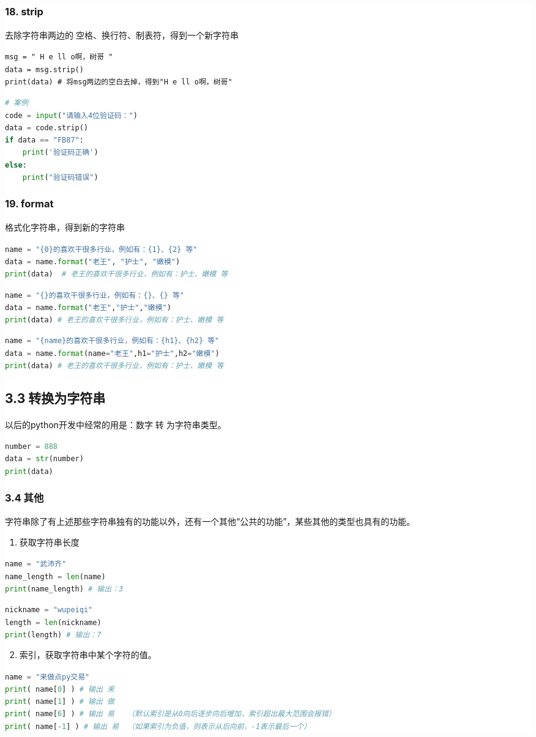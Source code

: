 ### 18. strip
去除字符串两边的 空格、换行符、制表符，得到一个新字符串
```
msg = " H e ll o啊，树哥 "
data = msg.strip()
print(data) # 将msg两边的空白去掉，得到"H e ll o啊，树哥"
```
```python
# 案例
code = input("请输入4位验证码：")
data = code.strip()
if data == "FB87":
    print('验证码正确')
else:
    print("验证码错误")
```

### 19. format
 格式化字符串，得到新的字符串
```python
name = "{0}的喜欢干很多行业，例如有：{1}、{2} 等"
data = name.format("老王", "护士", "嫩模")
print(data)  # 老王的喜欢干很多行业，例如有：护士、嫩模 等
```
```python
name = "{}的喜欢干很多行业，例如有：{}、{} 等"
data = name.format("老王","护士","嫩模")
print(data) # 老王的喜欢干很多行业，例如有：护士、嫩模 等
```
```python
name = "{name}的喜欢干很多行业，例如有：{h1}、{h2} 等"
data = name.format(name="老王",h1="护士",h2="嫩模")
print(data) # 老王的喜欢干很多行业，例如有：护士、嫩模 等
```


## 3.3 转换为字符串
以后的python开发中经常的用是：数字 转 为字符串类型。

```python
number = 888
data = str(number)
print(data)
```

### 3.4 其他

字符串除了有上述那些字符串独有的功能以外，还有一个其他“公共的功能”，某些其他的类型也具有的功能。

1. 获取字符串长度
```python
name = "武沛齐"
name_length = len(name)
print(name_length) # 输出：3
```
```python
nickname = "wupeiqi"
length = len(nickname)
print(length) # 输出：7
```
2. 索引，获取字符串中某个字符的值。
```python
name = "来做点py交易"
print( name[0] ) # 输出 来
print( name[1] ) # 输出 做
print( name[6] ) # 输出 易   （默认索引是从0向后逐步向后增加，索引超出最大范围会报错）
print( name[-1] ) # 输出 易  （如果索引为负值，则表示从后向前，-1表示最后一个）
```